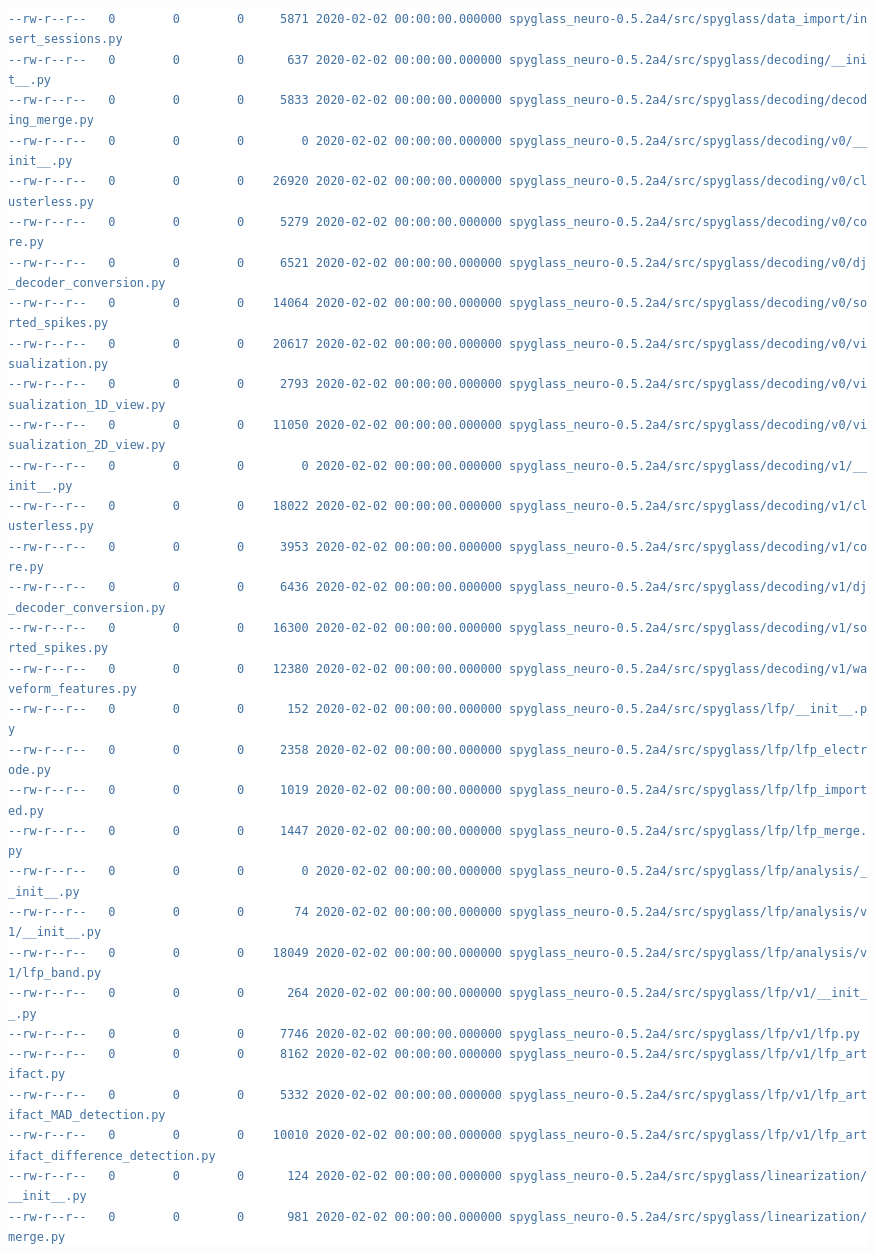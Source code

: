 ```diff
--rw-r--r--   0        0        0     5871 2020-02-02 00:00:00.000000 spyglass_neuro-0.5.2a4/src/spyglass/data_import/insert_sessions.py
--rw-r--r--   0        0        0      637 2020-02-02 00:00:00.000000 spyglass_neuro-0.5.2a4/src/spyglass/decoding/__init__.py
--rw-r--r--   0        0        0     5833 2020-02-02 00:00:00.000000 spyglass_neuro-0.5.2a4/src/spyglass/decoding/decoding_merge.py
--rw-r--r--   0        0        0        0 2020-02-02 00:00:00.000000 spyglass_neuro-0.5.2a4/src/spyglass/decoding/v0/__init__.py
--rw-r--r--   0        0        0    26920 2020-02-02 00:00:00.000000 spyglass_neuro-0.5.2a4/src/spyglass/decoding/v0/clusterless.py
--rw-r--r--   0        0        0     5279 2020-02-02 00:00:00.000000 spyglass_neuro-0.5.2a4/src/spyglass/decoding/v0/core.py
--rw-r--r--   0        0        0     6521 2020-02-02 00:00:00.000000 spyglass_neuro-0.5.2a4/src/spyglass/decoding/v0/dj_decoder_conversion.py
--rw-r--r--   0        0        0    14064 2020-02-02 00:00:00.000000 spyglass_neuro-0.5.2a4/src/spyglass/decoding/v0/sorted_spikes.py
--rw-r--r--   0        0        0    20617 2020-02-02 00:00:00.000000 spyglass_neuro-0.5.2a4/src/spyglass/decoding/v0/visualization.py
--rw-r--r--   0        0        0     2793 2020-02-02 00:00:00.000000 spyglass_neuro-0.5.2a4/src/spyglass/decoding/v0/visualization_1D_view.py
--rw-r--r--   0        0        0    11050 2020-02-02 00:00:00.000000 spyglass_neuro-0.5.2a4/src/spyglass/decoding/v0/visualization_2D_view.py
--rw-r--r--   0        0        0        0 2020-02-02 00:00:00.000000 spyglass_neuro-0.5.2a4/src/spyglass/decoding/v1/__init__.py
--rw-r--r--   0        0        0    18022 2020-02-02 00:00:00.000000 spyglass_neuro-0.5.2a4/src/spyglass/decoding/v1/clusterless.py
--rw-r--r--   0        0        0     3953 2020-02-02 00:00:00.000000 spyglass_neuro-0.5.2a4/src/spyglass/decoding/v1/core.py
--rw-r--r--   0        0        0     6436 2020-02-02 00:00:00.000000 spyglass_neuro-0.5.2a4/src/spyglass/decoding/v1/dj_decoder_conversion.py
--rw-r--r--   0        0        0    16300 2020-02-02 00:00:00.000000 spyglass_neuro-0.5.2a4/src/spyglass/decoding/v1/sorted_spikes.py
--rw-r--r--   0        0        0    12380 2020-02-02 00:00:00.000000 spyglass_neuro-0.5.2a4/src/spyglass/decoding/v1/waveform_features.py
--rw-r--r--   0        0        0      152 2020-02-02 00:00:00.000000 spyglass_neuro-0.5.2a4/src/spyglass/lfp/__init__.py
--rw-r--r--   0        0        0     2358 2020-02-02 00:00:00.000000 spyglass_neuro-0.5.2a4/src/spyglass/lfp/lfp_electrode.py
--rw-r--r--   0        0        0     1019 2020-02-02 00:00:00.000000 spyglass_neuro-0.5.2a4/src/spyglass/lfp/lfp_imported.py
--rw-r--r--   0        0        0     1447 2020-02-02 00:00:00.000000 spyglass_neuro-0.5.2a4/src/spyglass/lfp/lfp_merge.py
--rw-r--r--   0        0        0        0 2020-02-02 00:00:00.000000 spyglass_neuro-0.5.2a4/src/spyglass/lfp/analysis/__init__.py
--rw-r--r--   0        0        0       74 2020-02-02 00:00:00.000000 spyglass_neuro-0.5.2a4/src/spyglass/lfp/analysis/v1/__init__.py
--rw-r--r--   0        0        0    18049 2020-02-02 00:00:00.000000 spyglass_neuro-0.5.2a4/src/spyglass/lfp/analysis/v1/lfp_band.py
--rw-r--r--   0        0        0      264 2020-02-02 00:00:00.000000 spyglass_neuro-0.5.2a4/src/spyglass/lfp/v1/__init__.py
--rw-r--r--   0        0        0     7746 2020-02-02 00:00:00.000000 spyglass_neuro-0.5.2a4/src/spyglass/lfp/v1/lfp.py
--rw-r--r--   0        0        0     8162 2020-02-02 00:00:00.000000 spyglass_neuro-0.5.2a4/src/spyglass/lfp/v1/lfp_artifact.py
--rw-r--r--   0        0        0     5332 2020-02-02 00:00:00.000000 spyglass_neuro-0.5.2a4/src/spyglass/lfp/v1/lfp_artifact_MAD_detection.py
--rw-r--r--   0        0        0    10010 2020-02-02 00:00:00.000000 spyglass_neuro-0.5.2a4/src/spyglass/lfp/v1/lfp_artifact_difference_detection.py
--rw-r--r--   0        0        0      124 2020-02-02 00:00:00.000000 spyglass_neuro-0.5.2a4/src/spyglass/linearization/__init__.py
--rw-r--r--   0        0        0      981 2020-02-02 00:00:00.000000 spyglass_neuro-0.5.2a4/src/spyglass/linearization/merge.py
```